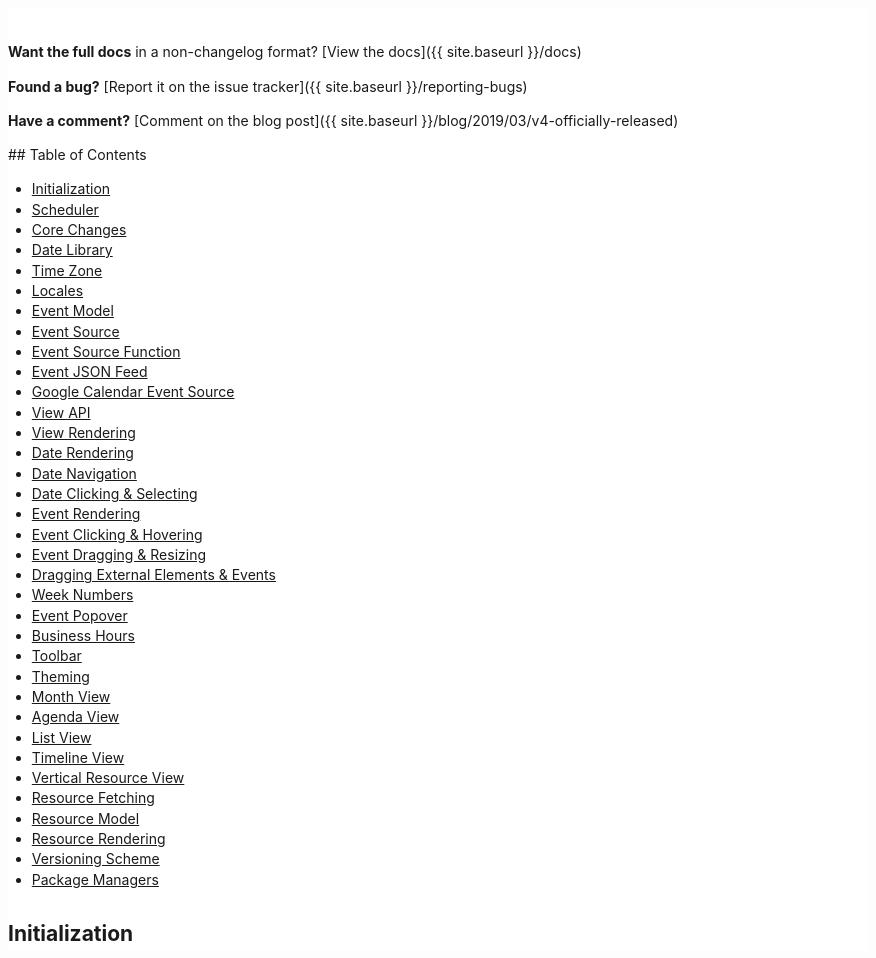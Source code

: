 <br />

**Want the full docs** in a non-changelog format? [View the docs]({{ site.baseurl }}/docs)

**Found a bug?** [Report it on the issue tracker]({{ site.baseurl }}/reporting-bugs)

**Have a comment?** [Comment on the blog post]({{ site.baseurl }}/blog/2019/03/v4-officially-released)

</div>
<div class='sidebar-layout__sidebar' id='toc' markdown='1'>
## Table of Contents

- [Initialization](#initialization)
- [Scheduler](#scheduler)
- [Core Changes](#core-changes)
- [Date Library](#date-library)
- [Time Zone](#time-zone)
- [Locales](#locales)
- [Event Model](#event-model)
- [Event Source](#event-source)
- [Event Source Function](#event-source-function)
- [Event JSON Feed](#event-json-feed)
- [Google Calendar Event Source](#google-calendar-event-source)
- [View API](#view-api)
- [View Rendering](#view-rendering)
- [Date Rendering](#date-rendering)
- [Date Navigation](#date-navigation)
- [Date Clicking & Selecting](#date-clicking--selecting)
- [Event Rendering](#event-rendering)
- [Event Clicking & Hovering](#event-clicking--hovering)
- [Event Dragging & Resizing](#event-dragging--resizing)
- [Dragging External Elements & Events](#dragging-external-elements--events)
- [Week Numbers](#week-numbers)
- [Event Popover](#event-popover)
- [Business Hours](#business-hours)
- [Toolbar](#toolbar)
- [Theming](#theming)
- [Month View](#month-view)
- [Agenda View](#agenda-view)
- [List View](#list-view)
- [Timeline View](#timeline-view)
- [Vertical Resource View](#vertical-resource-view)
- [Resource Fetching](#resource-fetching)
- [Resource Model](#resource-model)
- [Resource Rendering](#resource-rendering)
- [Versioning Scheme](#versioning-scheme)
- [Package Managers](#package-managers)

</div>
</div>


## Initialization
